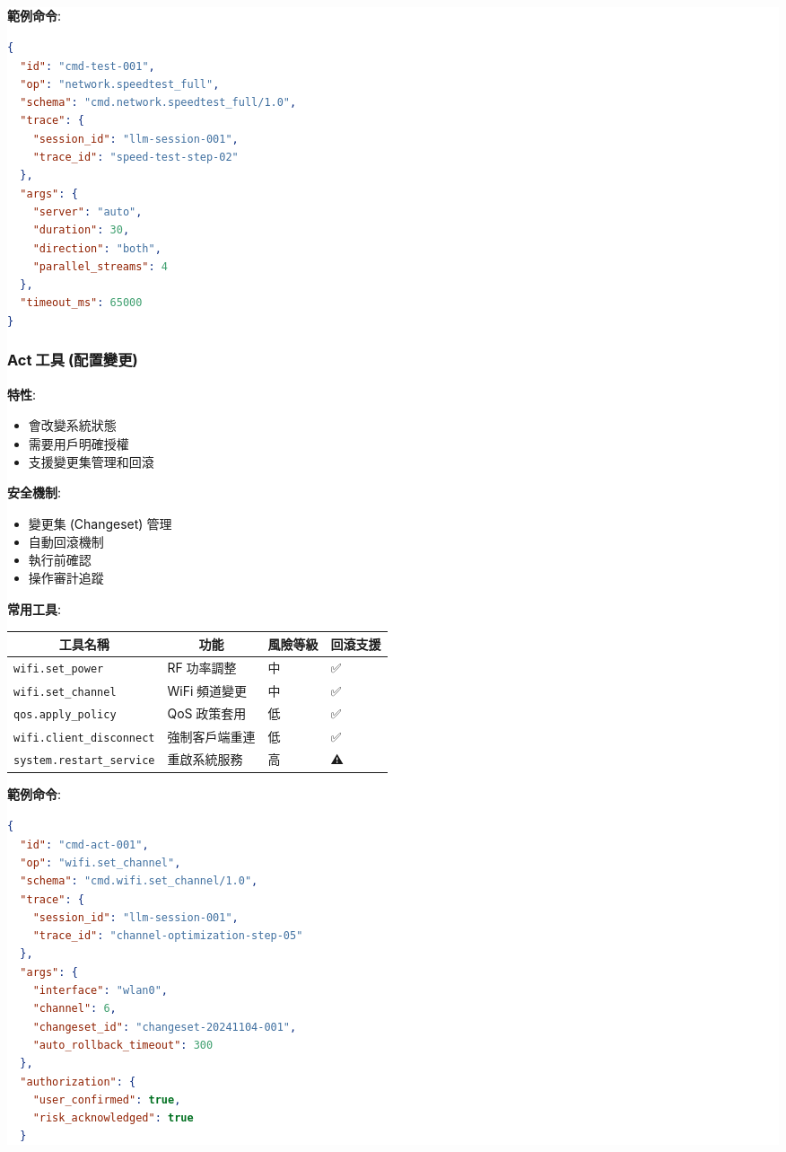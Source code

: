 **範例命令**:
```json
{
  "id": "cmd-test-001",
  "op": "network.speedtest_full",
  "schema": "cmd.network.speedtest_full/1.0",
  "trace": {
    "session_id": "llm-session-001", 
    "trace_id": "speed-test-step-02"
  },
  "args": {
    "server": "auto",
    "duration": 30,
    "direction": "both",
    "parallel_streams": 4
  },
  "timeout_ms": 65000
}
```

### Act 工具 (配置變更)

**特性**:
- 會改變系統狀態
- 需要用戶明確授權
- 支援變更集管理和回滾

**安全機制**:
- 變更集 (Changeset) 管理
- 自動回滾機制
- 執行前確認
- 操作審計追蹤

**常用工具**:

| 工具名稱 | 功能 | 風險等級 | 回滾支援 |
|---------|------|----------|----------|
| `wifi.set_power` | RF 功率調整 | 中 | ✅ |
| `wifi.set_channel` | WiFi 頻道變更 | 中 | ✅ |
| `qos.apply_policy` | QoS 政策套用 | 低 | ✅ |
| `wifi.client_disconnect` | 強制客戶端重連 | 低 | ✅ |
| `system.restart_service` | 重啟系統服務 | 高 | ⚠️ |

**範例命令**:
```json
{
  "id": "cmd-act-001",
  "op": "wifi.set_channel",
  "schema": "cmd.wifi.set_channel/1.0",
  "trace": {
    "session_id": "llm-session-001",
    "trace_id": "channel-optimization-step-05"
  },
  "args": {
    "interface": "wlan0",
    "channel": 6,
    "changeset_id": "changeset-20241104-001",
    "auto_rollback_timeout": 300
  },
  "authorization": {
    "user_confirmed": true,
    "risk_acknowledged": true
  }
```